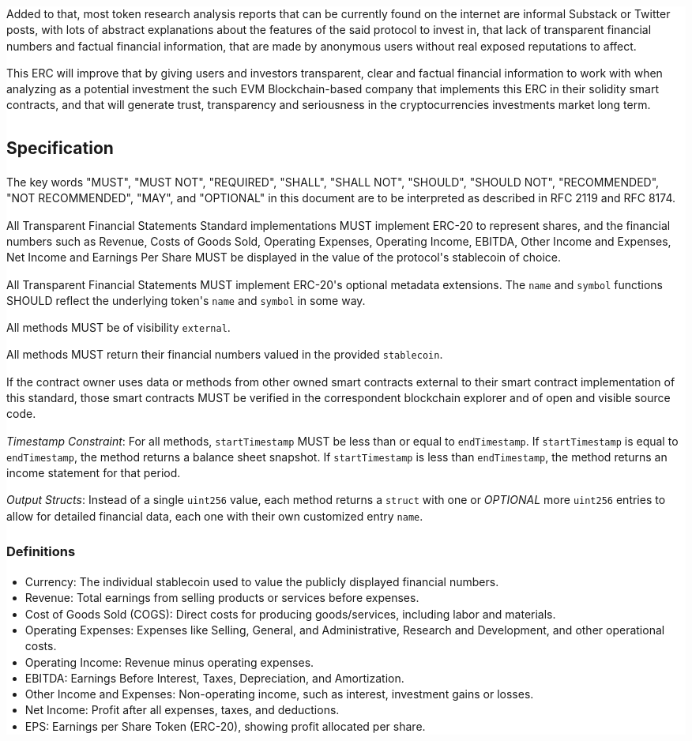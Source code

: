 Added to that, most token research analysis reports that can be currently found on the internet are informal Substack or Twitter posts, with lots of abstract explanations about the features of the said 
protocol to invest in, that lack of transparent financial numbers and factual financial information, that are made by anonymous users without real exposed reputations to affect.

This ERC will improve that by giving users and investors transparent, clear and factual financial information to work with when analyzing as a potential investment the such
EVM Blockchain-based company that implements this ERC in their solidity smart contracts, and that will generate trust, transparency and seriousness in the cryptocurrencies investments market long term.

## Specification

The key words "MUST", "MUST NOT", "REQUIRED", "SHALL", "SHALL NOT", "SHOULD", "SHOULD NOT", "RECOMMENDED", "NOT RECOMMENDED", "MAY", and "OPTIONAL" in this document are to be interpreted as described in 
RFC 2119 and RFC 8174.

All Transparent Financial Statements Standard implementations MUST implement ERC-20 to represent shares, and the financial numbers such as Revenue, Costs of Goods Sold, Operating Expenses, Operating 
Income, EBITDA, Other Income and Expenses, Net Income and Earnings Per Share MUST be displayed in the value of the protocol's stablecoin of choice.

All Transparent Financial Statements MUST implement ERC-20's optional metadata extensions.
The `name` and `symbol` functions SHOULD reflect the underlying token's `name` and `symbol` in some way.

All methods MUST be of visibility `external`.

All methods MUST return their financial numbers valued in the provided `stablecoin`.

If the contract owner uses data or methods from other owned smart contracts external to their smart contract implementation of this standard, those smart contracts MUST be verified in the correspondent 
blockchain explorer and of open and visible source code.

_Timestamp Constraint_: For all methods, `startTimestamp` MUST be less than or equal to `endTimestamp`. If `startTimestamp` is equal to `endTimestamp`, the method returns a balance sheet snapshot. If 
`startTimestamp` is less than `endTimestamp`, the method returns an income statement for that period.

_Output Structs_: Instead of a single `uint256` value, each method returns a `struct` with one or _OPTIONAL_ more `uint256` entries to allow for detailed financial data, each one with their own customized 
entry `name`.

### Definitions

- Currency: The individual stablecoin used to value the publicly displayed financial numbers.
- Revenue: Total earnings from selling products or services before expenses.
- Cost of Goods Sold (COGS): Direct costs for producing goods/services, including labor and materials.
- Operating Expenses: Expenses like Selling, General, and Administrative, Research and Development, and other operational costs.
- Operating Income: Revenue minus operating expenses.
- EBITDA: Earnings Before Interest, Taxes, Depreciation, and Amortization.
- Other Income and Expenses: Non-operating income, such as interest, investment gains or losses.
- Net Income: Profit after all expenses, taxes, and deductions.
- EPS: Earnings per Share Token (ERC-20), showing profit allocated per share.
